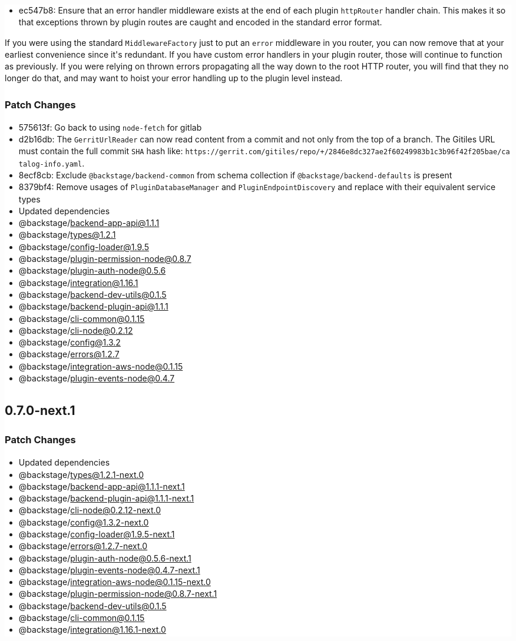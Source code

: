 - ec547b8: Ensure that an error handler middleware exists at the end of each plugin `httpRouter` handler chain. This makes it so that exceptions thrown by plugin routes are caught and encoded in the standard error format.

 If you were using the standard `MiddlewareFactory` just to put an `error` middleware in you router, you can now remove that at your earliest convenience since it's redundant. If you have custom error handlers in your plugin router, those will continue to function as previously. If you were relying on thrown errors propagating all the way down to the root HTTP router, you will find that they no longer do that, and may want to hoist your error handling up to the plugin level instead.

### Patch Changes

- 575613f: Go back to using `node-fetch` for gitlab
- d2b16db: The `GerritUrlReader` can now read content from a commit and not only from the top of a branch. The
 Gitiles URL must contain the full commit `SHA` hash like: `https://gerrit.com/gitiles/repo/+/2846e8dc327ae2f60249983b1c3b96f42f205bae/catalog-info.yaml`.
- 8ecf8cb: Exclude `@backstage/backend-common` from schema collection if `@backstage/backend-defaults` is present
- 8379bf4: Remove usages of `PluginDatabaseManager` and `PluginEndpointDiscovery` and replace with their equivalent service types
- Updated dependencies
 - @backstage/backend-app-api@1.1.1
 - @backstage/types@1.2.1
 - @backstage/config-loader@1.9.5
 - @backstage/plugin-permission-node@0.8.7
 - @backstage/plugin-auth-node@0.5.6
 - @backstage/integration@1.16.1
 - @backstage/backend-dev-utils@0.1.5
 - @backstage/backend-plugin-api@1.1.1
 - @backstage/cli-common@0.1.15
 - @backstage/cli-node@0.2.12
 - @backstage/config@1.3.2
 - @backstage/errors@1.2.7
 - @backstage/integration-aws-node@0.1.15
 - @backstage/plugin-events-node@0.4.7

## 0.7.0-next.1

### Patch Changes

- Updated dependencies
 - @backstage/types@1.2.1-next.0
 - @backstage/backend-app-api@1.1.1-next.1
 - @backstage/backend-plugin-api@1.1.1-next.1
 - @backstage/cli-node@0.2.12-next.0
 - @backstage/config@1.3.2-next.0
 - @backstage/config-loader@1.9.5-next.1
 - @backstage/errors@1.2.7-next.0
 - @backstage/plugin-auth-node@0.5.6-next.1
 - @backstage/plugin-events-node@0.4.7-next.1
 - @backstage/integration-aws-node@0.1.15-next.0
 - @backstage/plugin-permission-node@0.8.7-next.1
 - @backstage/backend-dev-utils@0.1.5
 - @backstage/cli-common@0.1.15
 - @backstage/integration@1.16.1-next.0
